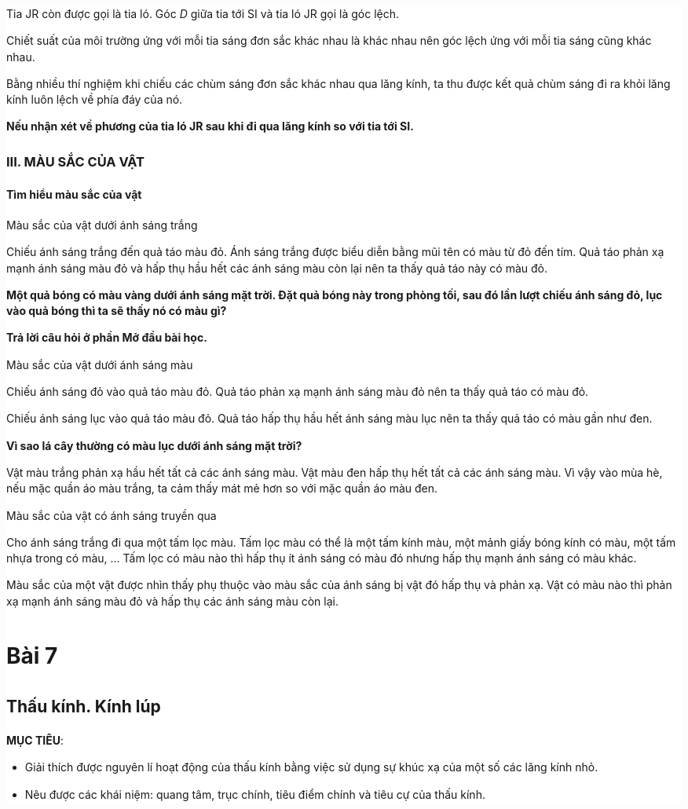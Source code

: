 Tia JR còn được gọi là tia ló. Góc $D$ giữa tia tới SI và tia ló JR gọi là góc lệch.

Chiết suất của môi trường ứng với mỗi tia sáng đơn sắc khác nhau là khác nhau nên góc lệch ứng với mỗi tia sáng cũng khác nhau.

Bằng nhiều thí nghiệm khi chiếu các chùm sáng đơn sắc khác nhau qua lăng kính, ta thu được kết quả chùm sáng đi ra khỏi lăng kính luôn lệch về phía đáy của nó.

**Nếu nhận xét về phương của tia ló JR sau khi đi qua lăng kính so với tia tới SI.**

### III. MÀU SẮC CỦA VẬT

#### Tìm hiểu màu sắc của vật

Màu sắc của vật dưới ánh sáng trắng

Chiếu ánh sáng trắng đến quả táo màu đỏ. Ánh sáng trắng được biểu diễn bằng mũi tên có màu từ đỏ đến tím. Quả táo phản xạ mạnh ánh sáng màu đỏ và hấp thụ hầu hết các ánh sáng màu còn lại nên ta thấy quả táo này có màu đỏ.

**Một quả bóng có màu vàng dưới ánh sáng mặt trời. Đặt quả bóng này trong phòng tối, sau đó lần lượt chiếu ánh sáng đỏ, lục vào quả bóng thì ta sẽ thấy nó có màu gì?**

**Trả lời câu hỏi ở phần Mở đầu bài học.**

Màu sắc của vật dưới ánh sáng màu

Chiếu ánh sáng đỏ vào quả táo màu đỏ. Quả táo phản xạ mạnh ánh sáng màu đỏ nên ta thấy quả táo có màu đỏ.

Chiếu ánh sáng lục vào quả táo màu đỏ. Quả táo hấp thụ hầu hết ánh sáng màu lục nên ta thấy quả táo có màu gần như đen.

**Vì sao lá cây thường có màu lục dưới ánh sáng mặt trời?**

Vật màu trắng phản xạ hầu hết tất cả các ánh sáng màu. Vật màu đen hấp thụ hết tất cả các ánh sáng màu. Vì vậy vào mùa hè, nếu mặc quần áo màu trắng, ta cảm thấy mát mẻ hơn so với mặc quần áo màu đen.

Màu sắc của vật có ánh sáng truyền qua

Cho ánh sáng trắng đi qua một tấm lọc màu. Tấm lọc màu có thể là một tấm kính màu, một mảnh giấy bóng kính có màu, một tấm nhựa trong có màu, ... Tấm lọc có màu nào thì hấp thụ ít ánh sáng có màu đó nhưng hấp thụ mạnh ánh sáng có màu khác.

Màu sắc của một vật được nhìn thấy phụ thuộc vào màu sắc của ánh sáng bị vật đó hấp thụ và phản xạ. Vật có màu nào thì phản xạ mạnh ánh sáng màu đỏ và hấp thụ các ánh sáng màu còn lại.

# Bài 7
## Thấu kính. Kính lúp

**MỤC TIÊU**:

*   Giải thích được nguyên lí hoạt động của thấu kính bằng việc sử dụng sự khúc xạ của một số các lăng kính nhỏ.

*   Nêu được các khái niệm: quang tâm, trục chính, tiêu điểm chính và tiêu cự của thấu kính.
